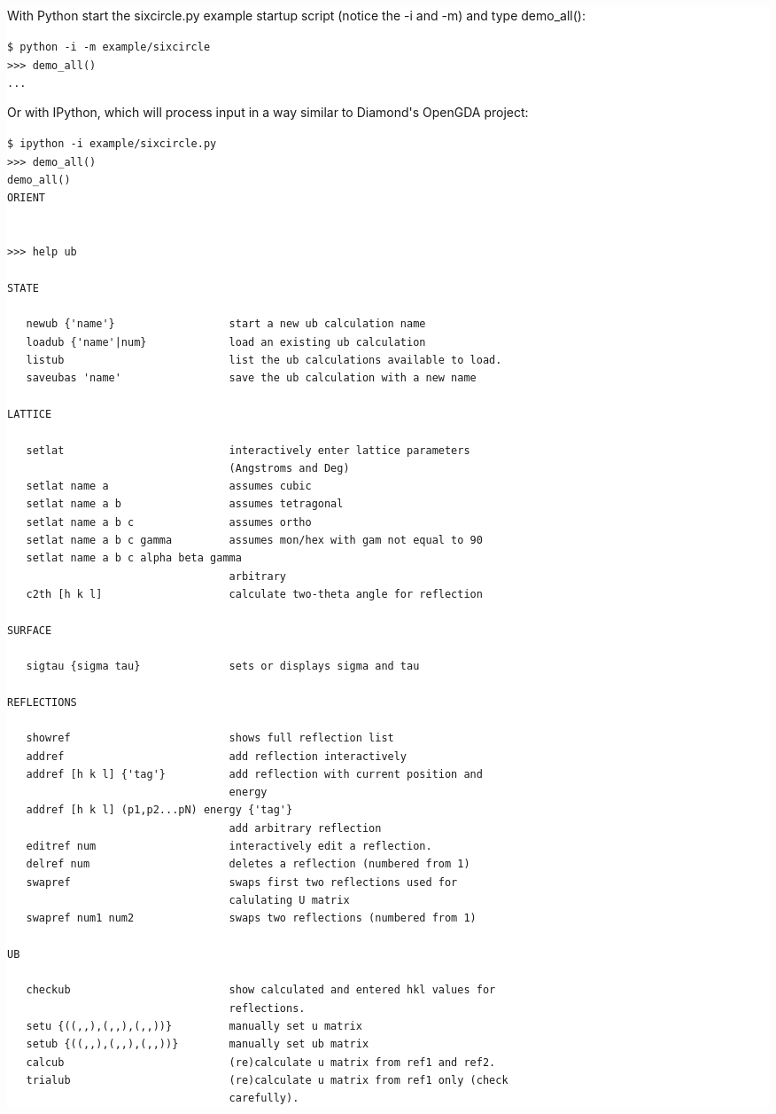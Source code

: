 With Python start the sixcircle.py example startup script (notice the -i and -m) and type demo_all():
```
$ python -i -m example/sixcircle
>>> demo_all()
...
```
Or with IPython, which will process input in a way similar to Diamond's OpenGDA project:
```
$ ipython -i example/sixcircle.py
>>> demo_all()
demo_all()
ORIENT


>>> help ub

STATE

   newub {'name'}                  start a new ub calculation name
   loadub {'name'|num}             load an existing ub calculation
   listub                          list the ub calculations available to load.
   saveubas 'name'                 save the ub calculation with a new name

LATTICE

   setlat                          interactively enter lattice parameters
                                   (Angstroms and Deg)
   setlat name a                   assumes cubic
   setlat name a b                 assumes tetragonal
   setlat name a b c               assumes ortho
   setlat name a b c gamma         assumes mon/hex with gam not equal to 90
   setlat name a b c alpha beta gamma 
                                   arbitrary
   c2th [h k l]                    calculate two-theta angle for reflection

SURFACE

   sigtau {sigma tau}              sets or displays sigma and tau

REFLECTIONS

   showref                         shows full reflection list
   addref                          add reflection interactively
   addref [h k l] {'tag'}          add reflection with current position and
                                   energy
   addref [h k l] (p1,p2...pN) energy {'tag'} 
                                   add arbitrary reflection
   editref num                     interactively edit a reflection.
   delref num                      deletes a reflection (numbered from 1)
   swapref                         swaps first two reflections used for
                                   calulating U matrix
   swapref num1 num2               swaps two reflections (numbered from 1)

UB

   checkub                         show calculated and entered hkl values for
                                   reflections.
   setu {((,,),(,,),(,,))}         manually set u matrix
   setub {((,,),(,,),(,,))}        manually set ub matrix
   calcub                          (re)calculate u matrix from ref1 and ref2.
   trialub                         (re)calculate u matrix from ref1 only (check
                                   carefully).

```